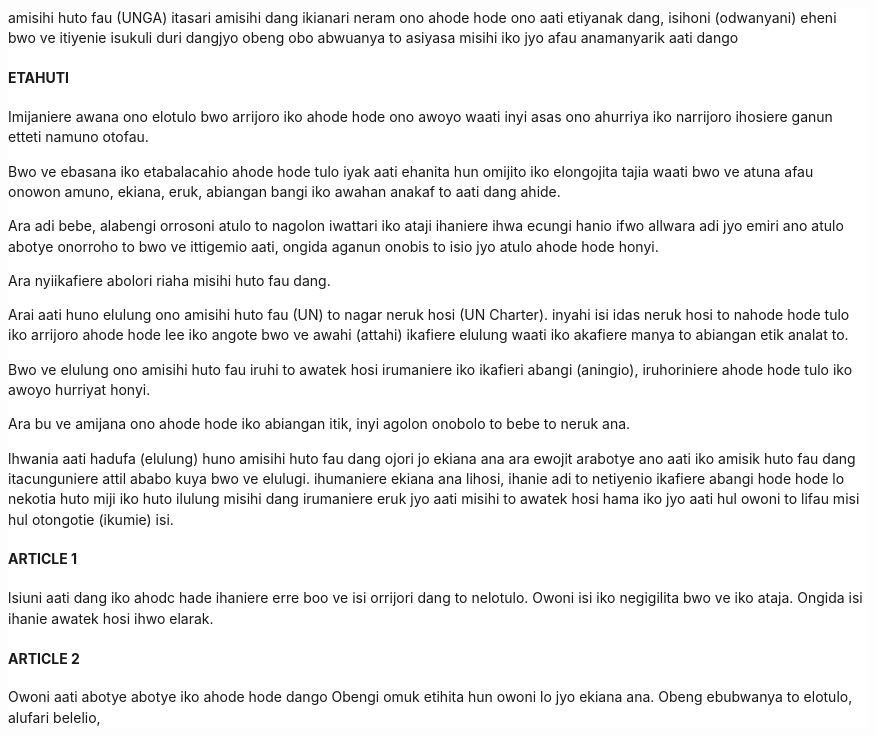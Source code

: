 amisihi huto fau (UNGA) itasari amisihi dang ikianari neram ono ahode
hode ono aati etiyanak dang, isihoni (odwanyani) eheni bwo ve itiyenie
isukuli duri dangjyo obeng obo abwuanya to asiyasa misihi iko jyo afau
anamanyarik aati dango
 </p>
 <h4>
  ETAHUTI
 </h4>
 <p>
  Imijaniere awana ono elotulo bwo arrijoro iko ahode hode ono awoyo
waati inyi asas ono ahurriya iko narrijoro ihosiere ganun etteti namuno
otofau.
 </p>
 <p>
  Bwo ve ebasana iko etabalacahio ahode hode tulo iyak aati ehanita hun
omijito iko elongojita tajia waati bwo ve atuna afau onowon amuno,
ekiana, eruk, abiangan bangi iko awahan anakaf to aati dang ahide.
 </p>
 <p>
  Ara adi bebe, alabengi orrosoni atulo to nagolon iwattari iko ataji ihaniere
ihwa ecungi hanio ifwo allwara adi jyo emiri ano atulo abotye onorroho
to bwo ve ittigemio aati, ongida aganun onobis to isio jyo atulo ahode
hode honyi.
 </p>
 <p>
  Ara nyiikafiere abolori riaha misihi huto fau dang.
 </p>
 <p>
  Arai aati huno elulung ono amisihi huto fau (UN) to nagar neruk hosi
(UN Charter). inyahi isi idas neruk hosi to nahode hode tulo iko arrijoro
ahode hode lee iko angote bwo ve awahi (attahi) ikafiere elulung waati
iko akafiere manya to abiangan etik analat to.
 </p>
 <p>
  Bwo ve elulung ono amisihi huto fau iruhi to awatek hosi irumaniere iko
ikafieri abangi (aningio), iruhoriniere ahode hode tulo iko awoyo hurriyat
honyi.
 </p>
 <p>
  Ara bu ve amijana ono ahode hode iko abiangan itik, inyi agolon onobolo
to bebe to neruk ana.
 </p>
 <p>
  lhwania aati hadufa (elulung) huno amisihi huto fau dang ojori jo ekiana
ana ara ewojit arabotye ano aati iko amisik huto fau dang itacunguniere
attil ababo kuya bwo ve elulugi. ihumaniere ekiana ana lihosi, ihanie adi
to netiyenio ikafiere abangi hode hode lo nekotia huto miji iko huto
ilulung misihi dang irumaniere eruk jyo aati misihi to awatek hosi hama
iko jyo aati hul owoni to lifau misi hul otongotie (ikumie) isi.
 </p>
 <h4>
  ARTICLE 1
 </h4>
 <p>
  lsiuni aati dang iko ahodc hade ihaniere erre boo ve isi orrijori dang to
nelotulo. Owoni isi iko negigilita bwo ve iko ataja. Ongida isi ihanie
awatek hosi ihwo elarak.
 </p>
 <h4>
  ARTICLE 2
 </h4>
 <p>
  Owoni aati abotye abotye iko ahode hode dango Obengi omuk etihita hun
owoni lo jyo ekiana ana. Obeng ebubwanya to elotulo, alufari belelio,